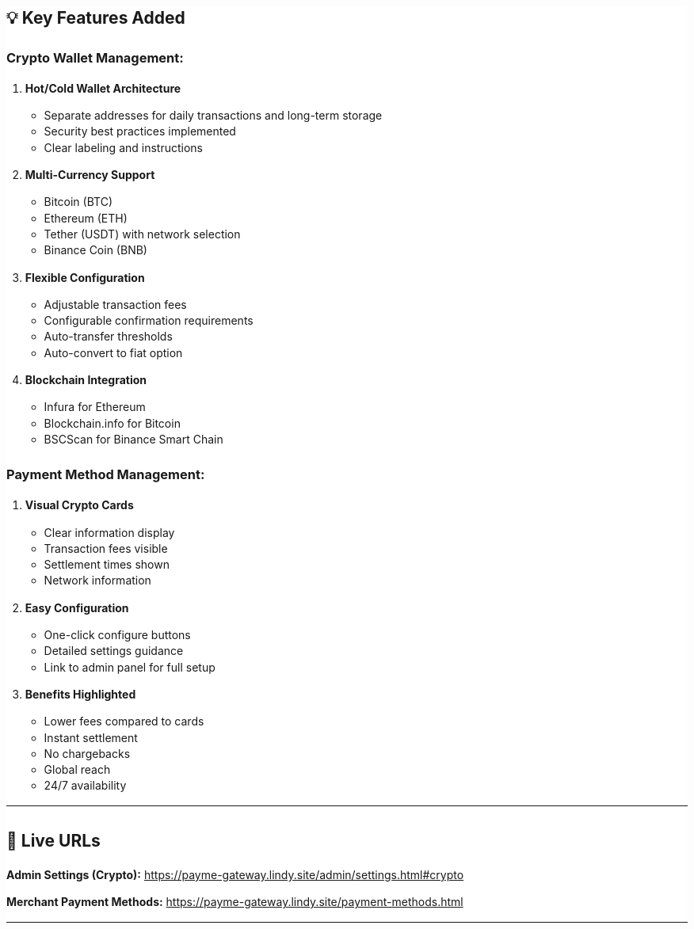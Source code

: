 
## 💡 Key Features Added

### Crypto Wallet Management:
1. **Hot/Cold Wallet Architecture**
   - Separate addresses for daily transactions and long-term storage
   - Security best practices implemented
   - Clear labeling and instructions

2. **Multi-Currency Support**
   - Bitcoin (BTC)
   - Ethereum (ETH)
   - Tether (USDT) with network selection
   - Binance Coin (BNB)

3. **Flexible Configuration**
   - Adjustable transaction fees
   - Configurable confirmation requirements
   - Auto-transfer thresholds
   - Auto-convert to fiat option

4. **Blockchain Integration**
   - Infura for Ethereum
   - Blockchain.info for Bitcoin
   - BSCScan for Binance Smart Chain

### Payment Method Management:
1. **Visual Crypto Cards**
   - Clear information display
   - Transaction fees visible
   - Settlement times shown
   - Network information

2. **Easy Configuration**
   - One-click configure buttons
   - Detailed settings guidance
   - Link to admin panel for full setup

3. **Benefits Highlighted**
   - Lower fees compared to cards
   - Instant settlement
   - No chargebacks
   - Global reach
   - 24/7 availability

---

## 🚀 Live URLs

**Admin Settings (Crypto):**
https://payme-gateway.lindy.site/admin/settings.html#crypto

**Merchant Payment Methods:**
https://payme-gateway.lindy.site/payment-methods.html

---